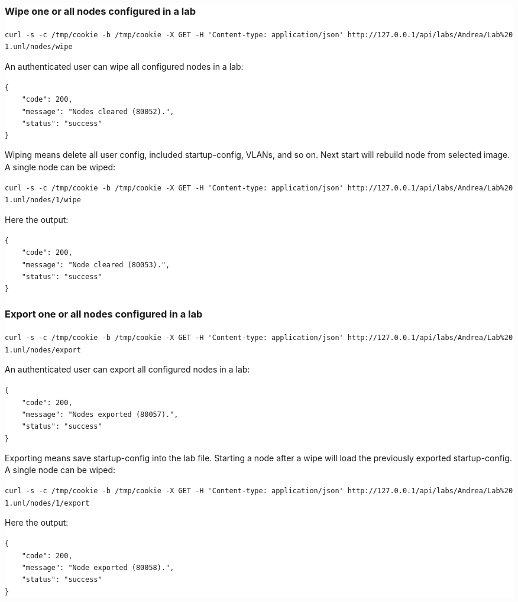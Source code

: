 ### Wipe one or all nodes configured in a lab

`curl -s -c /tmp/cookie -b /tmp/cookie -X GET -H 'Content-type: application/json' http://127.0.0.1/api/labs/Andrea/Lab%201.unl/nodes/wipe`

An authenticated user can wipe all configured nodes in a lab:

~~~
{
    "code": 200,
    "message": "Nodes cleared (80052).",
    "status": "success"
}
~~~

Wiping means delete all user config, included startup-config, VLANs, and so on. Next start will rebuild node from selected image.
A single node can be wiped:

`curl -s -c /tmp/cookie -b /tmp/cookie -X GET -H 'Content-type: application/json' http://127.0.0.1/api/labs/Andrea/Lab%201.unl/nodes/1/wipe`

Here the output:

~~~
{
    "code": 200,
    "message": "Node cleared (80053).",
    "status": "success"
}
~~~

### Export one or all nodes configured in a lab

`curl -s -c /tmp/cookie -b /tmp/cookie -X GET -H 'Content-type: application/json' http://127.0.0.1/api/labs/Andrea/Lab%201.unl/nodes/export`

An authenticated user can export all configured nodes in a lab:

~~~
{
    "code": 200,
    "message": "Nodes exported (80057).",
    "status": "success"
}
~~~

Exporting means save startup-config into the lab file. Starting a node after a wipe will load the previously exported startup-config.
A single node can be wiped:

`curl -s -c /tmp/cookie -b /tmp/cookie -X GET -H 'Content-type: application/json' http://127.0.0.1/api/labs/Andrea/Lab%201.unl/nodes/1/export`

Here the output:

~~~
{
    "code": 200,
    "message": "Node exported (80058).",
    "status": "success"
}
~~~
